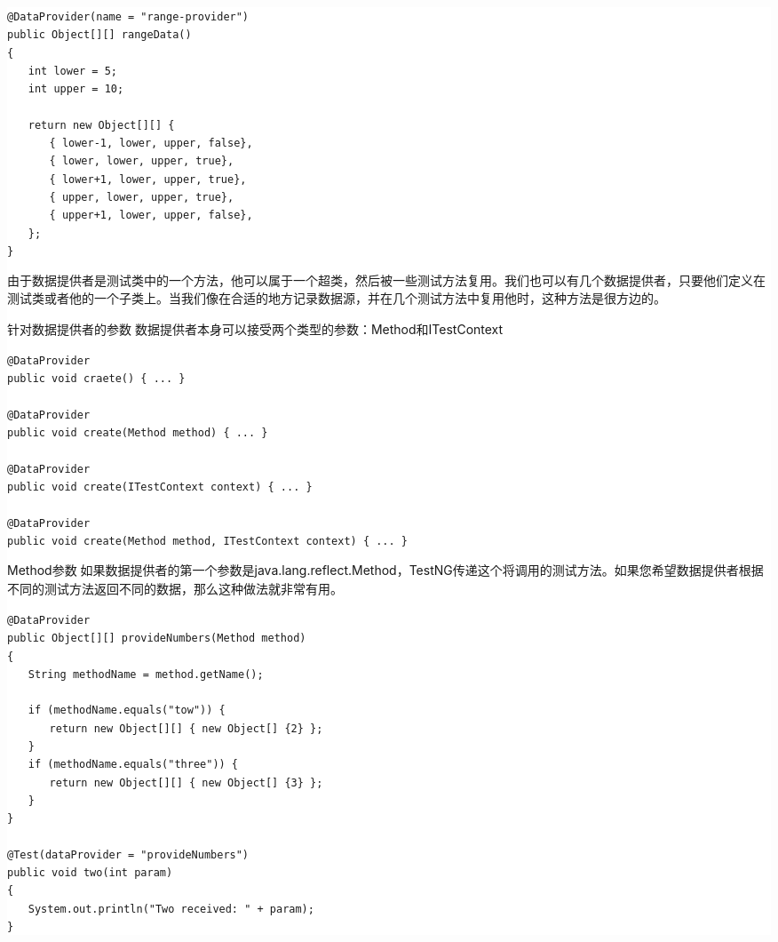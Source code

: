     @DataProvider(name = "range-provider")
    public Object[][] rangeData()
    {
    　　int lower = 5;
    　　int upper = 10;

    　　return new Object[][] {
    　　　　{ lower-1, lower, upper, false},
    　　　　{ lower, lower, upper, true},
    　　　　{ lower+1, lower, upper, true},
    　　　　{ upper, lower, upper, true},
    　　　　{ upper+1, lower, upper, false},
    　　};
    }

由于数据提供者是测试类中的一个方法，他可以属于一个超类，然后被一些测试方法复用。我们也可以有几个数据提供者，只要他们定义在测试类或者他的一个子类上。当我们像在合适的地方记录数据源，并在几个测试方法中复用他时，这种方法是很方边的。

针对数据提供者的参数
数据提供者本身可以接受两个类型的参数：Method和ITestContext


    @DataProvider
    public void craete() { ... }

    @DataProvider
    public void create(Method method) { ... }

    @DataProvider
    public void create(ITestContext context) { ... }

    @DataProvider
    public void create(Method method, ITestContext context) { ... }


Method参数
如果数据提供者的第一个参数是java.lang.reflect.Method，TestNG传递这个将调用的测试方法。如果您希望数据提供者根据不同的测试方法返回不同的数据，那么这种做法就非常有用。

    @DataProvider
    public Object[][] provideNumbers(Method method)
    {
    　　String methodName = method.getName();

    　　if (methodName.equals("tow")) {
    　　　　return new Object[][] { new Object[] {2} };
    　　}
    　　if (methodName.equals("three")) {
    　　　　return new Object[][] { new Object[] {3} };
    　　}
    }

    @Test(dataProvider = "provideNumbers")
    public void two(int param)
    {
    　　System.out.println("Two received: " + param);
    }

